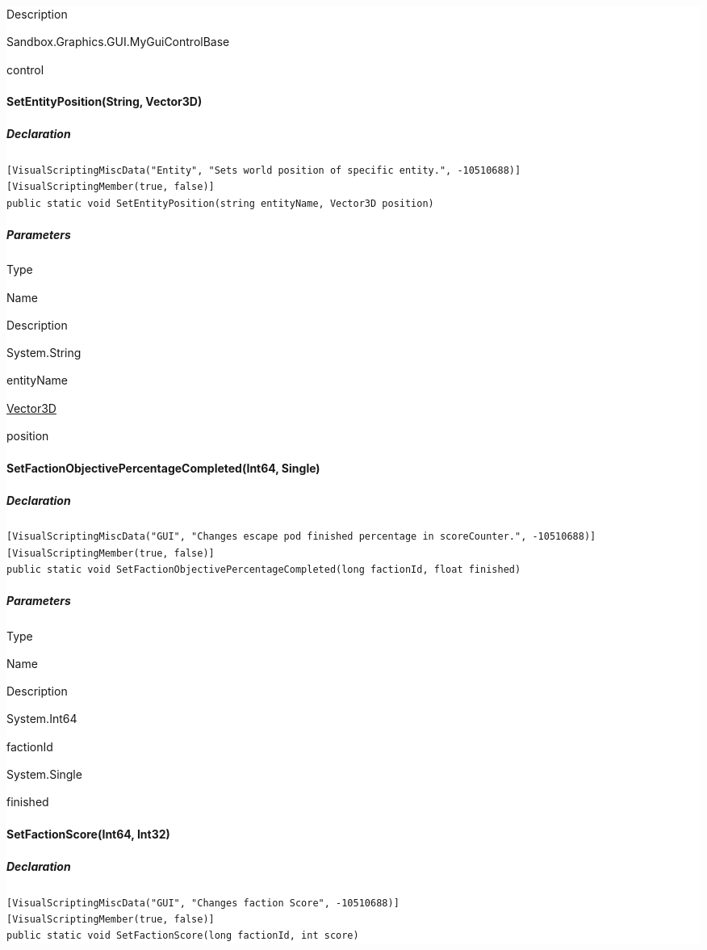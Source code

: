 Description

Sandbox.Graphics.GUI.MyGuiControlBase

control

#### SetEntityPosition(String, Vector3D)

##### Declaration

```
[VisualScriptingMiscData("Entity", "Sets world position of specific entity.", -10510688)]
[VisualScriptingMember(true, false)]
public static void SetEntityPosition(string entityName, Vector3D position)
```

##### Parameters

Type

Name

Description

System.String

entityName

[Vector3D](https://keensoftwarehouse.github.io/SpaceEngineersModAPI/api/VRageMath.Vector3D.html)

position

#### SetFactionObjectivePercentageCompleted(Int64, Single)

##### Declaration

```
[VisualScriptingMiscData("GUI", "Changes escape pod finished percentage in scoreCounter.", -10510688)]
[VisualScriptingMember(true, false)]
public static void SetFactionObjectivePercentageCompleted(long factionId, float finished)
```

##### Parameters

Type

Name

Description

System.Int64

factionId

System.Single

finished

#### SetFactionScore(Int64, Int32)

##### Declaration

```
[VisualScriptingMiscData("GUI", "Changes faction Score", -10510688)]
[VisualScriptingMember(true, false)]
public static void SetFactionScore(long factionId, int score)
```
